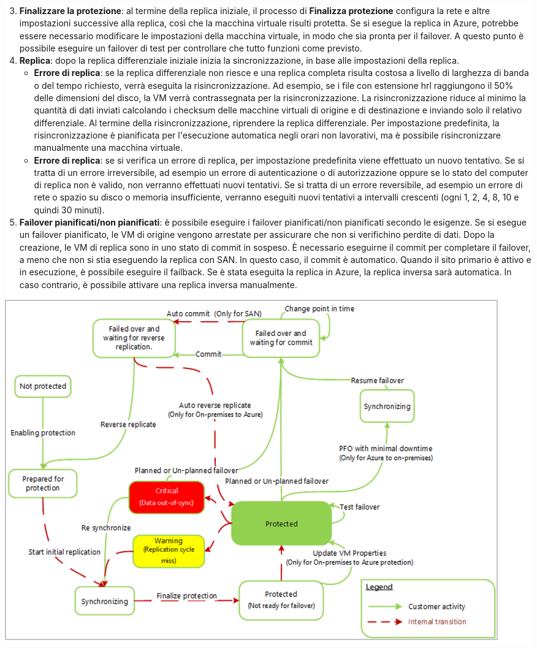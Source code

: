 3. **Finalizzare la protezione**: al termine della replica iniziale, il processo di **Finalizza protezione** configura la rete e altre impostazioni successive alla replica, così che la macchina virtuale risulti protetta. Se si esegue la replica in Azure, potrebbe essere necessario modificare le impostazioni della macchina virtuale, in modo che sia pronta per il failover. A questo punto è possibile eseguire un failover di test per controllare che tutto funzioni come previsto.
4. **Replica**: dopo la replica differenziale iniziale inizia la sincronizzazione, in base alle impostazioni della replica.
	- **Errore di replica**: se la replica differenziale non riesce e una replica completa risulta costosa a livello di larghezza di banda o del tempo richiesto, verrà eseguita la risincronizzazione. Ad esempio, se i file con estensione hrl raggiungono il 50% delle dimensioni del disco, la VM verrà contrassegnata per la risincronizzazione. La risincronizzazione riduce al minimo la quantità di dati inviati calcolando i checksum delle macchine virtuali di origine e di destinazione e inviando solo il relativo differenziale. Al termine della risincronizzazione, riprendere la replica differenziale. Per impostazione predefinita, la risincronizzazione è pianificata per l'esecuzione automatica negli orari non lavorativi, ma è possibile risincronizzare manualmente una macchina virtuale.
	- **Errore di replica**: se si verifica un errore di replica, per impostazione predefinita viene effettuato un nuovo tentativo. Se si tratta di un errore irreversibile, ad esempio un errore di autenticazione o di autorizzazione oppure se lo stato del computer di replica non è valido, non verranno effettuati nuovi tentativi. Se si tratta di un errore reversibile, ad esempio un errore di rete o spazio su disco o memoria insufficiente, verranno eseguiti nuovi tentativi a intervalli crescenti (ogni 1, 2, 4, 8, 10 e quindi 30 minuti).
4. **Failover pianificati/non pianificati**: è possibile eseguire i failover pianificati/non pianificati secondo le esigenze. Se si esegue un failover pianificato, le VM di origine vengono arrestate per assicurare che non si verifichino perdite di dati. Dopo la creazione, le VM di replica sono in uno stato di commit in sospeso. È necessario eseguirne il commit per completare il failover, a meno che non si stia eseguendo la replica con SAN. In questo caso, il commit è automatico. Quando il sito primario è attivo e in esecuzione, è possibile eseguire il failback. Se è stata eseguita la replica in Azure, la replica inversa sarà automatica. In caso contrario, è possibile attivare una replica inversa manualmente.
 

![flusso di lavoro](./media/site-recovery-components/arch-hyperv-azure-workflow.png)
